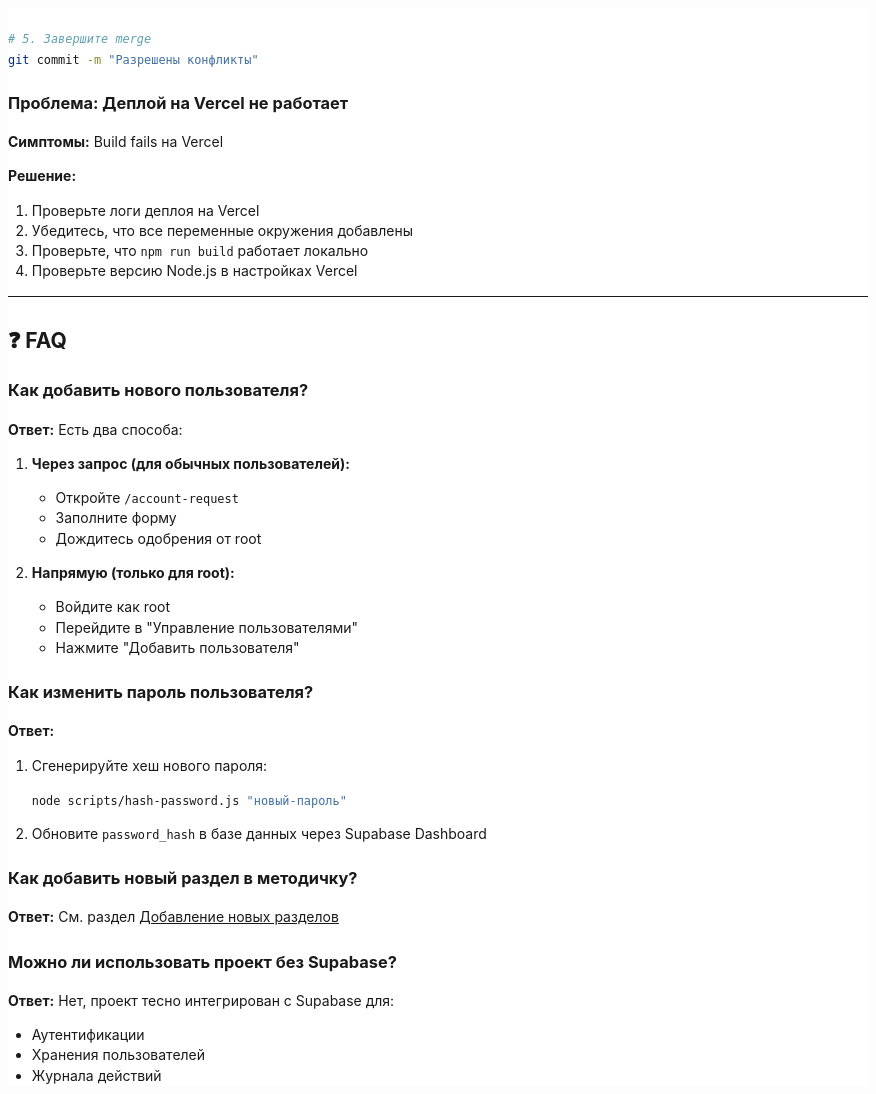 ```bash

# 5. Завершите merge
git commit -m "Разрешены конфликты"
```

### Проблема: Деплой на Vercel не работает

**Симптомы:**
Build fails на Vercel

**Решение:**
1. Проверьте логи деплоя на Vercel
2. Убедитесь, что все переменные окружения добавлены
3. Проверьте, что `npm run build` работает локально
4. Проверьте версию Node.js в настройках Vercel

---

## ❓ FAQ

### Как добавить нового пользователя?

**Ответ:** Есть два способа:

1. **Через запрос (для обычных пользователей):**
   - Откройте `/account-request`
   - Заполните форму
   - Дождитесь одобрения от root

2. **Напрямую (только для root):**
   - Войдите как root
   - Перейдите в "Управление пользователями"
   - Нажмите "Добавить пользователя"

### Как изменить пароль пользователя?

**Ответ:**
1. Сгенерируйте хеш нового пароля:
   ```bash
   node scripts/hash-password.js "новый-пароль"
   ```
2. Обновите `password_hash` в базе данных через Supabase Dashboard

### Как добавить новый раздел в методичку?

**Ответ:** См. раздел [Добавление новых разделов](#-добавление-новых-разделов)

### Можно ли использовать проект без Supabase?

**Ответ:** Нет, проект тесно интегрирован с Supabase для:
- Аутентификации
- Хранения пользователей
- Журнала действий
